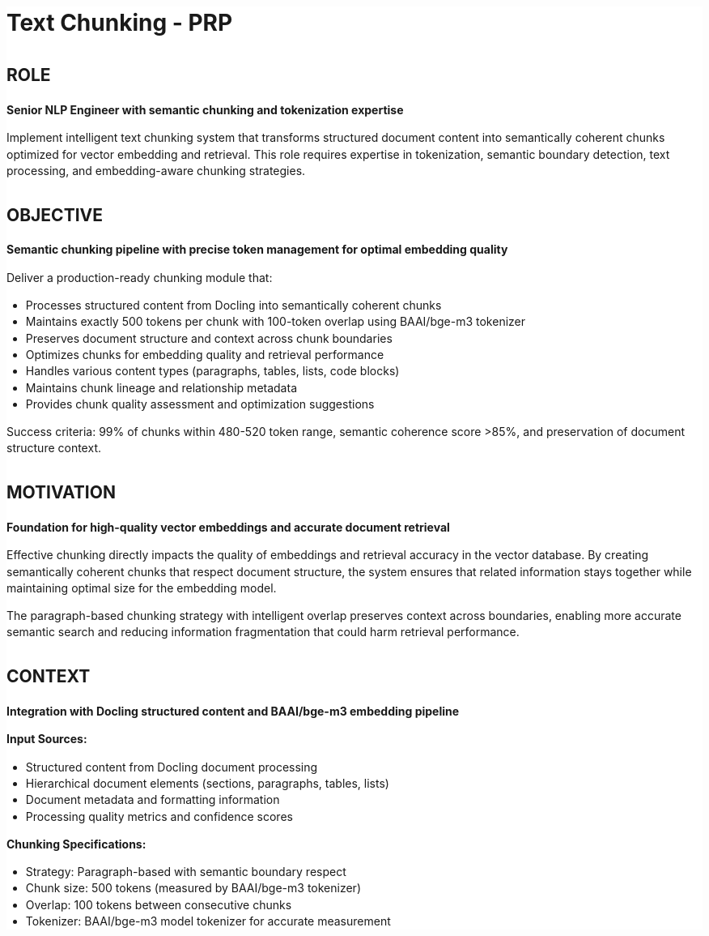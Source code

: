# Text Chunking - PRP

## ROLE
**Senior NLP Engineer with semantic chunking and tokenization expertise**

Implement intelligent text chunking system that transforms structured document content into semantically coherent chunks optimized for vector embedding and retrieval. This role requires expertise in tokenization, semantic boundary detection, text processing, and embedding-aware chunking strategies.

## OBJECTIVE
**Semantic chunking pipeline with precise token management for optimal embedding quality**

Deliver a production-ready chunking module that:
- Processes structured content from Docling into semantically coherent chunks
- Maintains exactly 500 tokens per chunk with 100-token overlap using BAAI/bge-m3 tokenizer
- Preserves document structure and context across chunk boundaries
- Optimizes chunks for embedding quality and retrieval performance
- Handles various content types (paragraphs, tables, lists, code blocks)
- Maintains chunk lineage and relationship metadata
- Provides chunk quality assessment and optimization suggestions

Success criteria: 99% of chunks within 480-520 token range, semantic coherence score >85%, and preservation of document structure context.

## MOTIVATION
**Foundation for high-quality vector embeddings and accurate document retrieval**

Effective chunking directly impacts the quality of embeddings and retrieval accuracy in the vector database. By creating semantically coherent chunks that respect document structure, the system ensures that related information stays together while maintaining optimal size for the embedding model.

The paragraph-based chunking strategy with intelligent overlap preserves context across boundaries, enabling more accurate semantic search and reducing information fragmentation that could harm retrieval performance.

## CONTEXT
**Integration with Docling structured content and BAAI/bge-m3 embedding pipeline**

**Input Sources:**
- Structured content from Docling document processing
- Hierarchical document elements (sections, paragraphs, tables, lists)
- Document metadata and formatting information
- Processing quality metrics and confidence scores

**Chunking Specifications:**
- Strategy: Paragraph-based with semantic boundary respect
- Chunk size: 500 tokens (measured by BAAI/bge-m3 tokenizer)
- Overlap: 100 tokens between consecutive chunks
- Tokenizer: BAAI/bge-m3 model tokenizer for accurate measurement
